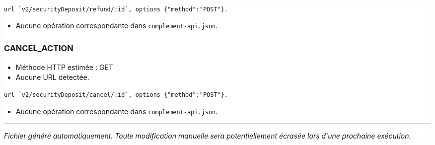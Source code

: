 ```text
url `v2/securityDeposit/refund/:id`, options {"method":"POST"}.
```

- Aucune opération correspondante dans `complement-api.json`.

### CANCEL_ACTION

- Méthode HTTP estimée : GET
- Aucune URL détectée.

```text
url `v2/securityDeposit/cancel/:id`, options {"method":"POST"}.
```

- Aucune opération correspondante dans `complement-api.json`.

---

_Fichier généré automatiquement. Toute modification manuelle sera potentiellement écrasée lors d'une prochaine exécution._
